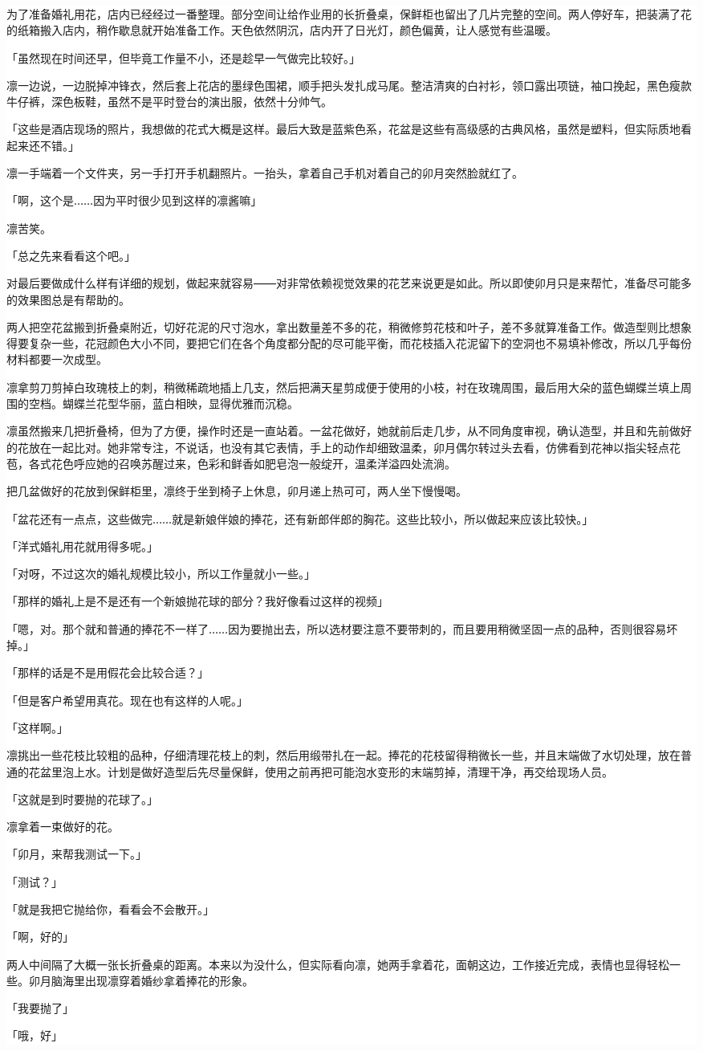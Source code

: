 为了准备婚礼用花，店内已经经过一番整理。部分空间让给作业用的长折叠桌，保鲜柜也留出了几片完整的空间。两人停好车，把装满了花的纸箱搬入店内，稍作歇息就开始准备工作。天色依然阴沉，店内开了日光灯，颜色偏黄，让人感觉有些温暖。

「虽然现在时间还早，但毕竟工作量不小，还是趁早一气做完比较好。」

凛一边说，一边脱掉冲锋衣，然后套上花店的墨绿色围裙，顺手把头发扎成马尾。整洁清爽的白衬衫，领口露出项链，袖口挽起，黑色瘦款牛仔裤，深色板鞋，虽然不是平时登台的演出服，依然十分帅气。

「这些是酒店现场的照片，我想做的花式大概是这样。最后大致是蓝紫色系，花盆是这些有高级感的古典风格，虽然是塑料，但实际质地看起来还不错。」

凛一手端着一个文件夹，另一手打开手机翻照片。一抬头，拿着自己手机对着自己的卯月突然脸就红了。

「啊，这个是……因为平时很少见到这样的凛酱嘛」

凛苦笑。

「总之先来看看这个吧。」

对最后要做成什么样有详细的规划，做起来就容易——对非常依赖视觉效果的花艺来说更是如此。所以即使卯月只是来帮忙，准备尽可能多的效果图总是有帮助的。

两人把空花盆搬到折叠桌附近，切好花泥的尺寸泡水，拿出数量差不多的花，稍微修剪花枝和叶子，差不多就算准备工作。做造型则比想象得要复杂一些，花冠颜色大小不同，要把它们在各个角度都分配的尽可能平衡，而花枝插入花泥留下的空洞也不易填补修改，所以几乎每份材料都要一次成型。

凛拿剪刀剪掉白玫瑰枝上的刺，稍微稀疏地插上几支，然后把满天星剪成便于使用的小枝，衬在玫瑰周围，最后用大朵的蓝色蝴蝶兰填上周围的空档。蝴蝶兰花型华丽，蓝白相映，显得优雅而沉稳。

凛虽然搬来几把折叠椅，但为了方便，操作时还是一直站着。一盆花做好，她就前后走几步，从不同角度审视，确认造型，并且和先前做好的花放在一起比对。她非常专注，不说话，也没有其它表情，手上的动作却细致温柔，卯月偶尔转过头去看，仿佛看到花神以指尖轻点花苞，各式花色呼应她的召唤苏醒过来，色彩和鲜香如肥皂泡一般绽开，温柔洋溢四处流淌。

把几盆做好的花放到保鲜柜里，凛终于坐到椅子上休息，卯月递上热可可，两人坐下慢慢喝。

「盆花还有一点点，这些做完……就是新娘伴娘的捧花，还有新郎伴郎的胸花。这些比较小，所以做起来应该比较快。」

「洋式婚礼用花就用得多呢。」

「对呀，不过这次的婚礼规模比较小，所以工作量就小一些。」

「那样的婚礼上是不是还有一个新娘抛花球的部分？我好像看过这样的视频」

「嗯，对。那个就和普通的捧花不一样了……因为要抛出去，所以选材要注意不要带刺的，而且要用稍微坚固一点的品种，否则很容易坏掉。」

「那样的话是不是用假花会比较合适？」

「但是客户希望用真花。现在也有这样的人呢。」

「这样啊。」

凛挑出一些花枝比较粗的品种，仔细清理花枝上的刺，然后用缎带扎在一起。捧花的花枝留得稍微长一些，并且末端做了水切处理，放在普通的花盆里泡上水。计划是做好造型后先尽量保鲜，使用之前再把可能泡水变形的末端剪掉，清理干净，再交给现场人员。

「这就是到时要抛的花球了。」

凛拿着一束做好的花。

「卯月，来帮我测试一下。」

「测试？」

「就是我把它抛给你，看看会不会散开。」

「啊，好的」

两人中间隔了大概一张长折叠桌的距离。本来以为没什么，但实际看向凛，她两手拿着花，面朝这边，工作接近完成，表情也显得轻松一些。卯月脑海里出现凛穿着婚纱拿着捧花的形象。

「我要抛了」

「哦，好」
